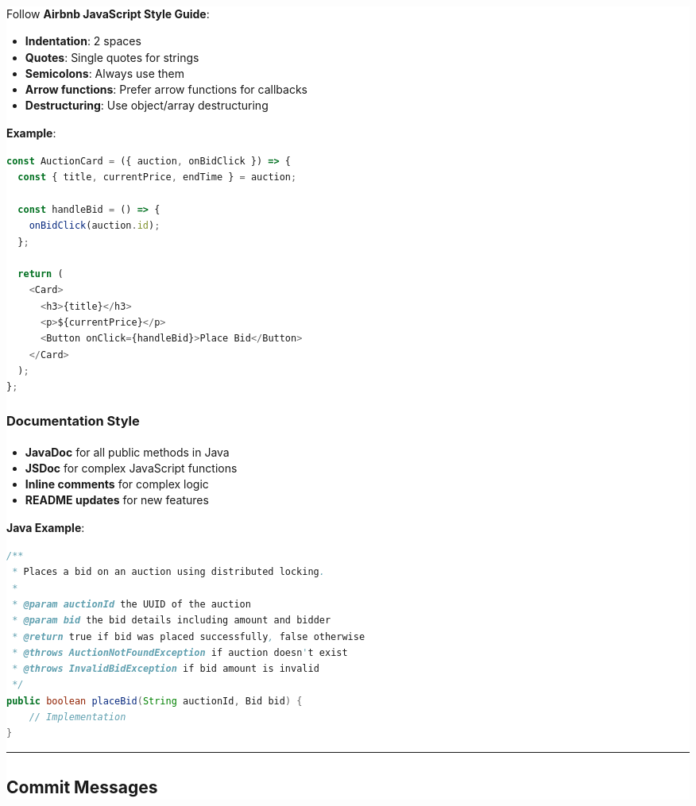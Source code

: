 Follow **Airbnb JavaScript Style Guide**:

- **Indentation**: 2 spaces
- **Quotes**: Single quotes for strings
- **Semicolons**: Always use them
- **Arrow functions**: Prefer arrow functions for callbacks
- **Destructuring**: Use object/array destructuring

**Example**:

```javascript
const AuctionCard = ({ auction, onBidClick }) => {
  const { title, currentPrice, endTime } = auction;
  
  const handleBid = () => {
    onBidClick(auction.id);
  };
  
  return (
    <Card>
      <h3>{title}</h3>
      <p>${currentPrice}</p>
      <Button onClick={handleBid}>Place Bid</Button>
    </Card>
  );
};
```

### Documentation Style

- **JavaDoc** for all public methods in Java
- **JSDoc** for complex JavaScript functions
- **Inline comments** for complex logic
- **README updates** for new features

**Java Example**:

```java
/**
 * Places a bid on an auction using distributed locking.
 * 
 * @param auctionId the UUID of the auction
 * @param bid the bid details including amount and bidder
 * @return true if bid was placed successfully, false otherwise
 * @throws AuctionNotFoundException if auction doesn't exist
 * @throws InvalidBidException if bid amount is invalid
 */
public boolean placeBid(String auctionId, Bid bid) {
    // Implementation
}
```

---

## Commit Messages
